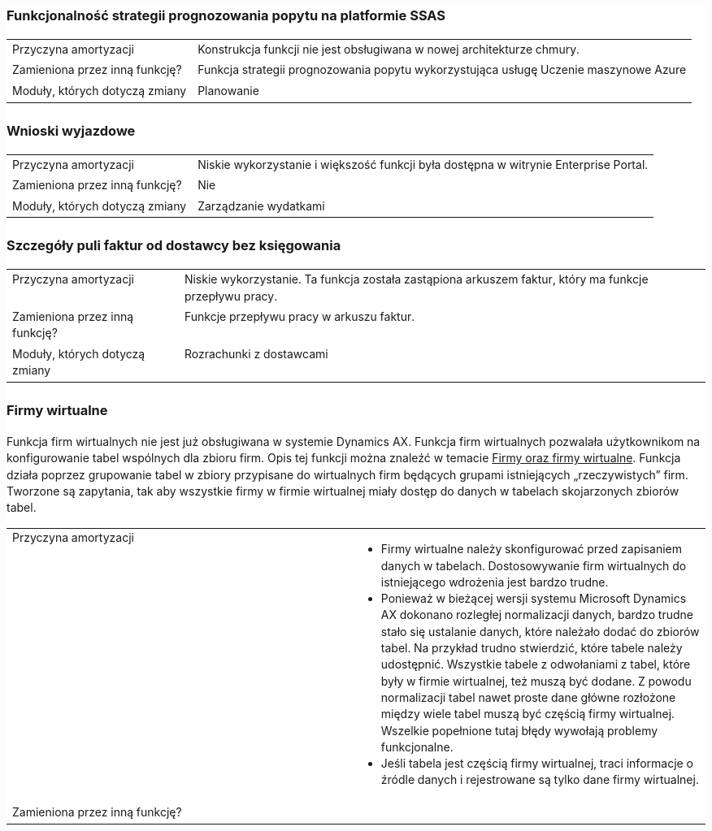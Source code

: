 ### <a name="ssas-demand-forecasting-strategy"></a>Funkcjonalność strategii prognozowania popytu na platformie SSAS

|                              |                                                                              |
|------------------------------|------------------------------------------------------------------------------|
| Przyczyna amortyzacji       | Konstrukcja funkcji nie jest obsługiwana w nowej architekturze chmury. |
| Zamieniona przez inną funkcję? | Funkcja strategii prognozowania popytu wykorzystująca usługę Uczenie maszynowe Azure                           |
| Moduły, których dotyczą zmiany             | Planowanie                                                                     |

### <a name="travel-requisitions"></a>Wnioski wyjazdowe

|                              |                                                                 |
|------------------------------|-----------------------------------------------------------------|
| Przyczyna amortyzacji       | Niskie wykorzystanie i większość funkcji była dostępna w witrynie Enterprise Portal. |
| Zamieniona przez inną funkcję? | Nie                                                              |
| Moduły, których dotyczą zmiany             | Zarządzanie wydatkami                                              |

### <a name="vendor-invoice-pool-excluding-posting-details"></a>Szczegóły puli faktur od dostawcy bez księgowania

|                              |                                                                                                         |
|------------------------------|---------------------------------------------------------------------------------------------------------|
| Przyczyna amortyzacji       | Niskie wykorzystanie. Ta funkcja została zastąpiona arkuszem faktur, który ma funkcje przepływu pracy. |
| Zamieniona przez inną funkcję? | Funkcje przepływu pracy w arkuszu faktur.                                                           |
| Moduły, których dotyczą zmiany             | Rozrachunki z dostawcami                                                                                        |

### <a name="virtual-company-accounts"></a>Firmy wirtualne

Funkcja firm wirtualnych nie jest już obsługiwana w systemie Dynamics AX. Funkcja firm wirtualnych pozwalała użytkownikom na konfigurowanie tabel wspólnych dla zbioru firm. Opis tej funkcji można znaleźć w temacie [Firmy oraz firmy wirtualne](https://msdn.microsoft.com/en-us/library/aa834382(v=ax.10).aspx). Funkcja działa poprzez grupowanie tabel w zbiory przypisane do wirtualnych firm będących grupami istniejących „rzeczywistych” firm. Tworzone są zapytania, tak aby wszystkie firmy w firmie wirtualnej miały dostęp do danych w tabelach skojarzonych zbiorów tabel.

<table>
<colgroup>
<col width="50%" />
<col width="50%" />
</colgroup>
<tbody>
<tr class="odd">
<td>Przyczyna amortyzacji</td>
<td><ul>
<li>Firmy wirtualne należy skonfigurować przed zapisaniem danych w tabelach. Dostosowywanie firm wirtualnych do istniejącego wdrożenia jest bardzo trudne.</li>
<li>Ponieważ w bieżącej wersji systemu Microsoft Dynamics AX dokonano rozległej normalizacji danych, bardzo trudne stało się ustalanie danych, które należało dodać do zbiorów tabel. Na przykład trudno stwierdzić, które tabele należy udostępnić. Wszystkie tabele z odwołaniami z tabel, które były w firmie wirtualnej, też muszą być dodane. Z powodu normalizacji tabel nawet proste dane główne rozłożone między wiele tabel muszą być częścią firmy wirtualnej. Wszelkie popełnione tutaj błędy wywołają problemy funkcjonalne.</li>
<li>Jeśli tabela jest częścią firmy wirtualnej, traci informacje o źródle danych i rejestrowane są tylko dane firmy wirtualnej.</li>
</ul></td>
</tr>
<tr class="even">
<td>Zamieniona przez inną funkcję?</td>